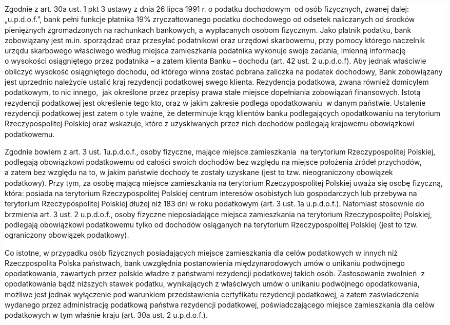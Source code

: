 
Zgodnie z art. 30a ust. 1 pkt 3 ustawy z dnia 26 lipca 1991 r. o podatku dochodowym  od osób fizycznych, zwanej dalej: „u.p.d.o.f.”, bank pełni funkcje płatnika 19% zryczałtowanego podatku dochodowego od odsetek naliczanych od środków pieniężnych zgromadzonych na rachunkach bankowych, a wypłacanych osobom fizycznym. Jako płatnik podatku, bank zobowiązany jest m.in. sporządzać oraz przesyłać podatnikowi oraz urzędowi skarbowemu, przy pomocy którego naczelnik urzędu skarbowego właściwego według miejsca zamieszkania podatnika wykonuje swoje zadania, imienną informację o wysokości osiągniętego przez podatnika – a zatem klienta Banku – dochodu (art. 42 ust. 2 u.p.d.o.f). Aby jednak właściwie obliczyć wysokość osiągniętego dochodu, od którego winna zostać pobrana zaliczka na podatek dochodowy, Bank zobowiązany jest uprzednio należycie ustalić kraj rezydencji podatkowej swego klienta. Rezydencja podatkowa, zwana również domicylem podatkowym, to nic innego,  jak określone przez przepisy prawa stałe miejsce dopełniania zobowiązań finansowych. Istotą rezydencji podatkowej jest określenie tego kto, oraz w jakim zakresie podlega opodatkowaniu  w danym państwie. Ustalenie rezydencji podatkowej jest zatem o tyle ważne, że determinuje krąg klientów banku podlegających opodatkowaniu na terytorium Rzeczypospolitej Polskiej oraz wskazuje, które z uzyskiwanych przez nich dochodów podlegają krajowemu obowiązkowi podatkowemu.


Zgodnie bowiem z art. 3 ust. 1u.p.d.o.f., osoby fizyczne, mające miejsce zamieszkania  na terytorium Rzeczypospolitej Polskiej, podlegają obowiązkowi podatkowemu od całości swoich dochodów bez względu na miejsce położenia źródeł przychodów, a zatem bez względu na to, w jakim państwie dochody te zostały uzyskane (jest to tzw. nieograniczony obowiązek podatkowy). Przy tym, za osobę mającą miejsce zamieszkania na terytorium Rzeczypospolitej Polskiej uważa się osobę fizyczną, która: posiada na terytorium Rzeczypospolitej Polskiej centrum interesów osobistych lub gospodarczych lub przebywa na terytorium Rzeczypospolitej Polskiej dłużej niż 183 dni w roku podatkowym (art. 3 ust. 1a u.p.d.o.f.). Natomiast stosownie do brzmienia art. 3 ust. 2 u.p.d.o.f., osoby fizyczne nieposiadające miejsca zamieszkania na terytorium Rzeczypospolitej Polskiej, podlegają obowiązkowi podatkowemu tylko od dochodów osiąganych na terytorium Rzeczypospolitej Polskiej (jest to tzw. ograniczony obowiązek podatkowy).


Co istotne, w przypadku osób fizycznych posiadających miejsce zamieszkania dla celów podatkowych w innych niż Rzeczpospolita Polska państwach, bank uwzględnia postanowienia międzynarodowych umów o unikaniu podwójnego opodatkowania, zawartych przez polskie władze z państwami rezydencji podatkowej takich osób. Zastosowanie zwolnień  z opodatkowania bądź niższych stawek podatku, wynikających z właściwych umów o unikaniu podwójnego opodatkowania, możliwe jest jednak wyłączenie pod warunkiem przedstawienia certyfikatu rezydencji podatkowej, a zatem zaświadczenia wydanego przez administrację podatkową państwa rezydencji podatkowej, poświadczającego miejsce zamieszkania dla celów podatkowych w tym właśnie kraju (art. 30a ust. 2 u.p.d.o.f.).


